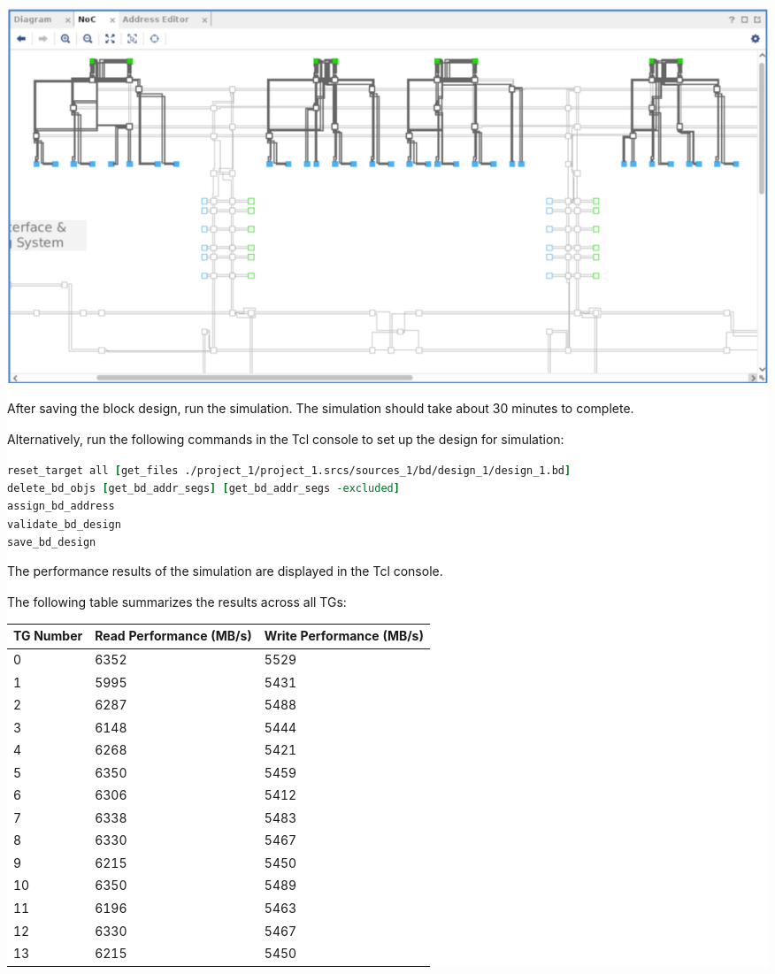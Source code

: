 ![Figure12_Mod_Design_AXI_NoC_Layout](images/Figure12_Mod_Design_AXI_NoC_Layout.png)

After saving the block design, run the simulation. The simulation should take about 30 minutes to complete.

Alternatively, run the following commands in the Tcl console to set up the design for simulation:

```tcl console
reset_target all [get_files ./project_1/project_1.srcs/sources_1/bd/design_1/design_1.bd]
delete_bd_objs [get_bd_addr_segs] [get_bd_addr_segs -excluded]
assign_bd_address
validate_bd_design
save_bd_design
```

The performance results of the simulation are displayed in the Tcl console.
 
The following table summarizes the results across all TGs:

| TG Number | Read Performance (MB/s) | Write Performance (MB/s) |    
|-----------|------------------|-------------------|    
|     0    	|       6352      	|       5529      	 |
|     1    	|       5995      	|       5431      	 |
|     2    	|       6287      	|       5488      	 |
|     3    	|       6148      	|       5444      	 |
|     4    	|       6268      	|       5421      	 |
|     5    	|       6350      	|       5459      	 |
|     6    	|       6306      	|       5412      	 |
|     7    	|       6338      	|       5483      	 |
|     8    	|       6330      	|       5467      	 |
|     9    	|       6215      	|       5450      	 |
|     10    |       6350      	|       5489      	 |
|     11    |       6196      	|       5463      	 |
|     12    |       6330      	|       5467      	 |
|     13    |       6215      	|       5450      	 |